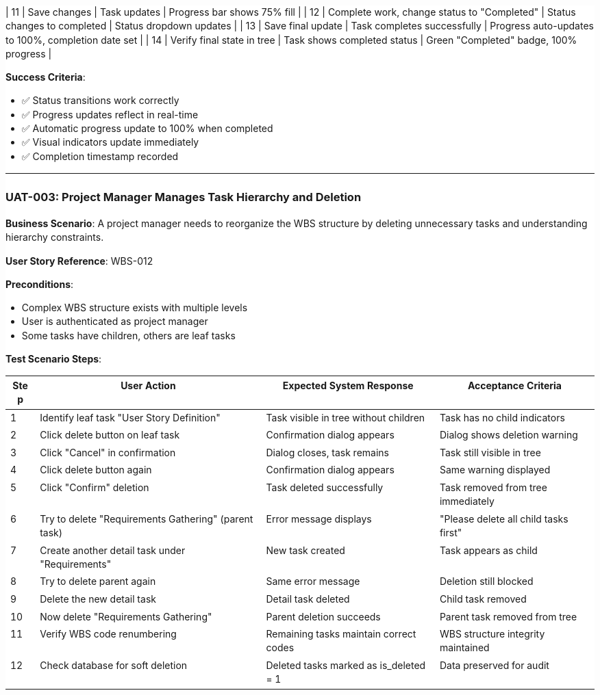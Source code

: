 | 11 | Save changes | Task updates | Progress bar shows 75% fill |
| 12 | Complete work, change status to "Completed" | Status changes to completed | Status dropdown updates |
| 13 | Save final update | Task completes successfully | Progress auto-updates to 100%, completion date set |
| 14 | Verify final state in tree | Task shows completed status | Green "Completed" badge, 100% progress |

**Success Criteria**:
- ✅ Status transitions work correctly
- ✅ Progress updates reflect in real-time
- ✅ Automatic progress update to 100% when completed
- ✅ Visual indicators update immediately
- ✅ Completion timestamp recorded

---

### UAT-003: Project Manager Manages Task Hierarchy and Deletion

**Business Scenario**: A project manager needs to reorganize the WBS structure by deleting unnecessary tasks and understanding hierarchy constraints.

**User Story Reference**: WBS-012

**Preconditions**:
- Complex WBS structure exists with multiple levels
- User is authenticated as project manager
- Some tasks have children, others are leaf tasks

**Test Scenario Steps**:

| Step | User Action | Expected System Response | Acceptance Criteria |
|------|------------|-------------------------|-------------------|
| 1 | Identify leaf task "User Story Definition" | Task visible in tree without children | Task has no child indicators |
| 2 | Click delete button on leaf task | Confirmation dialog appears | Dialog shows deletion warning |
| 3 | Click "Cancel" in confirmation | Dialog closes, task remains | Task still visible in tree |
| 4 | Click delete button again | Confirmation dialog appears | Same warning displayed |
| 5 | Click "Confirm" deletion | Task deleted successfully | Task removed from tree immediately |
| 6 | Try to delete "Requirements Gathering" (parent task) | Error message displays | "Please delete all child tasks first" |
| 7 | Create another detail task under "Requirements" | New task created | Task appears as child |
| 8 | Try to delete parent again | Same error message | Deletion still blocked |
| 9 | Delete the new detail task | Detail task deleted | Child task removed |
| 10 | Now delete "Requirements Gathering" | Parent deletion succeeds | Parent task removed from tree |
| 11 | Verify WBS code renumbering | Remaining tasks maintain correct codes | WBS structure integrity maintained |
| 12 | Check database for soft deletion | Deleted tasks marked as is_deleted = 1 | Data preserved for audit |
